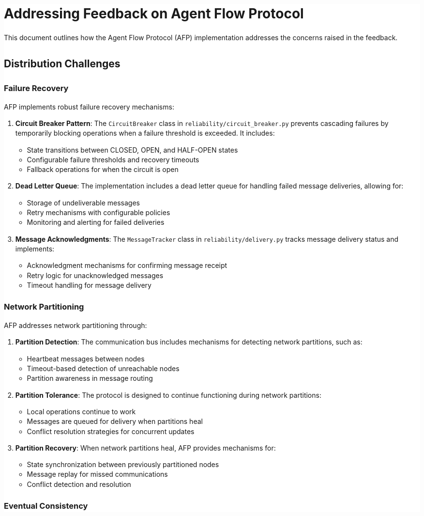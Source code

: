 # Addressing Feedback on Agent Flow Protocol

This document outlines how the Agent Flow Protocol (AFP) implementation addresses the concerns raised in the feedback.

## Distribution Challenges

### Failure Recovery

AFP implements robust failure recovery mechanisms:

1. **Circuit Breaker Pattern**: The `CircuitBreaker` class in `reliability/circuit_breaker.py` prevents cascading failures by temporarily blocking operations when a failure threshold is exceeded. It includes:
   - State transitions between CLOSED, OPEN, and HALF-OPEN states
   - Configurable failure thresholds and recovery timeouts
   - Fallback operations for when the circuit is open

2. **Dead Letter Queue**: The implementation includes a dead letter queue for handling failed message deliveries, allowing for:
   - Storage of undeliverable messages
   - Retry mechanisms with configurable policies
   - Monitoring and alerting for failed deliveries

3. **Message Acknowledgments**: The `MessageTracker` class in `reliability/delivery.py` tracks message delivery status and implements:
   - Acknowledgment mechanisms for confirming message receipt
   - Retry logic for unacknowledged messages
   - Timeout handling for message delivery

### Network Partitioning

AFP addresses network partitioning through:

1. **Partition Detection**: The communication bus includes mechanisms for detecting network partitions, such as:
   - Heartbeat messages between nodes
   - Timeout-based detection of unreachable nodes
   - Partition awareness in message routing

2. **Partition Tolerance**: The protocol is designed to continue functioning during network partitions:
   - Local operations continue to work
   - Messages are queued for delivery when partitions heal
   - Conflict resolution strategies for concurrent updates

3. **Partition Recovery**: When network partitions heal, AFP provides mechanisms for:
   - State synchronization between previously partitioned nodes
   - Message replay for missed communications
   - Conflict detection and resolution

### Eventual Consistency
